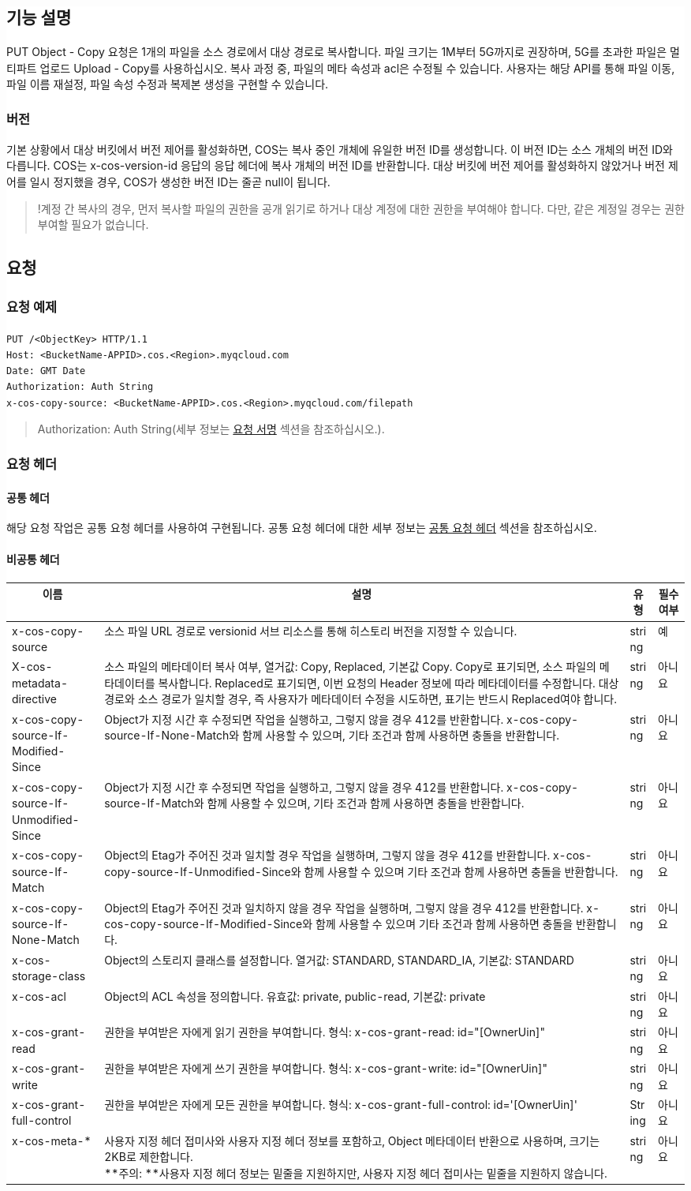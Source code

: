 ## 기능 설명
PUT Object - Copy 요청은 1개의 파일을 소스 경로에서 대상 경로로 복사합니다. 파일 크기는 1M부터 5G까지로 권장하며, 5G를 초과한 파일은 멀티파트 업로드 Upload - Copy를 사용하십시오. 복사 과정 중, 파일의 메타 속성과 acl은 수정될 수 있습니다.
사용자는 해당 API를 통해 파일 이동, 파일 이름 재설정, 파일 속성 수정과 복제본 생성을 구현할 수 있습니다.

### 버전

기본 상황에서 대상 버킷에서 버전 제어를 활성화하면, COS는 복사 중인 개체에 유일한 버전 ID를 생성합니다. 이 버전 ID는 소스 개체의 버전 ID와 다릅니다. COS는 x-cos-version-id 응답의 응답 헤더에 복사 개체의 버전 ID를 반환합니다.
대상 버킷에 버전 제어를 활성화하지 않았거나 버전 제어를 일시 정지했을 경우, COS가 생성한 버전 ID는 줄곧 null이 됩니다.

>!계정 간 복사의 경우, 먼저 복사할 파일의 권한을 공개 읽기로 하거나 대상 계정에 대한 권한을 부여해야 합니다. 다만, 같은 계정일 경우는 권한 부여할 필요가 없습니다.

## 요청
### 요청 예제

```shell
PUT /<ObjectKey> HTTP/1.1
Host: <BucketName-APPID>.cos.<Region>.myqcloud.com
Date: GMT Date
Authorization: Auth String
x-cos-copy-source: <BucketName-APPID>.cos.<Region>.myqcloud.com/filepath
```

> Authorization: Auth String(세부 정보는 [요청 서명](https://intl.cloud.tencent.com/document/product/436/7778) 섹션을 참조하십시오.).


### 요청 헤더

#### 공통 헤더

해당 요청 작업은 공통 요청 헤더를 사용하여 구현됩니다. 공통 요청 헤더에 대한 세부 정보는 [공통 요청 헤더](https://cloud.tencent.com/document/product/436/7728) 섹션을 참조하십시오.

#### 비공통 헤더

이름|설명|유형|필수 여부
---|---|---|---
x-cos-copy-source|소스 파일 URL 경로로 versionid 서브 리소스를 통해 히스토리 버전을 지정할 수 있습니다.|string|예
X-cos-metadata-directive|소스 파일의 메타데이터 복사 여부, 열거값: Copy, Replaced, 기본값 Copy. Copy로 표기되면, 소스 파일의 메타데이터를 복사합니다. Replaced로 표기되면, 이번 요청의 Header 정보에 따라 메타데이터를 수정합니다. 대상 경로와 소스 경로가 일치할 경우, 즉 사용자가 메타데이터 수정을 시도하면, 표기는 반드시 Replaced여야 합니다.|string|아니요
x-cos-copy-source-If-Modified-Since|Object가 지정 시간 후 수정되면 작업을 실행하고, 그렇지 않을 경우 412를 반환합니다. x-cos-copy-source-If-None-Match와 함께 사용할 수 있으며, 기타 조건과 함께 사용하면 충돌을 반환합니다.|string|아니요
x-cos-copy-source-If-Unmodified-Since|Object가 지정 시간 후 수정되면 작업을 실행하고, 그렇지 않을 경우 412를 반환합니다. x-cos-copy-source-If-Match와 함께 사용할 수 있으며, 기타 조건과 함께 사용하면 충돌을 반환합니다.|string|아니요
x-cos-copy-source-If-Match|Object의 Etag가 주어진 것과 일치할 경우 작업을 실행하며, 그렇지 않을 경우 412를 반환합니다. x-cos-copy-source-If-Unmodified-Since와 함께 사용할 수 있으며 기타 조건과 함께 사용하면 충돌을 반환합니다.|string|아니요
x-cos-copy-source-If-None-Match|Object의 Etag가 주어진 것과 일치하지 않을 경우 작업을 실행하며, 그렇지 않을 경우 412를 반환합니다. x-cos-copy-source-If-Modified-Since와 함께 사용할 수 있으며 기타 조건과 함께 사용하면 충돌을 반환합니다.|string|아니요
x-cos-storage-class|Object의 스토리지 클래스를 설정합니다. 열거값: STANDARD, STANDARD_IA, 기본값: STANDARD|string|아니요
x-cos-acl|Object의 ACL 속성을 정의합니다. 유효값: private, public-read, 기본값: private|string|아니요
x-cos-grant-read|권한을 부여받은 자에게 읽기 권한을 부여합니다. 형식: x-cos-grant-read: id="[OwnerUin]"|string|아니요
x-cos-grant-write|권한을 부여받은 자에게 쓰기 권한을 부여합니다. 형식: x-cos-grant-write: id="[OwnerUin]"|string|아니요
x-cos-grant-full-control | 권한을 부여받은 자에게 모든 권한을 부여합니다. 형식: x-cos-grant-full-control: id='[OwnerUin]' | String|  아니요
x-cos-meta-\*|사용자 지정 헤더 접미사와 사용자 지정 헤더 정보를 포함하고, Object 메타데이터 반환으로 사용하며, 크기는 2KB로 제한합니다. <br>**주의: **사용자 지정 헤더 정보는 밑줄을 지원하지만, 사용자 지정 헤더 접미사는 밑줄을 지원하지 않습니다.|string|아니요
